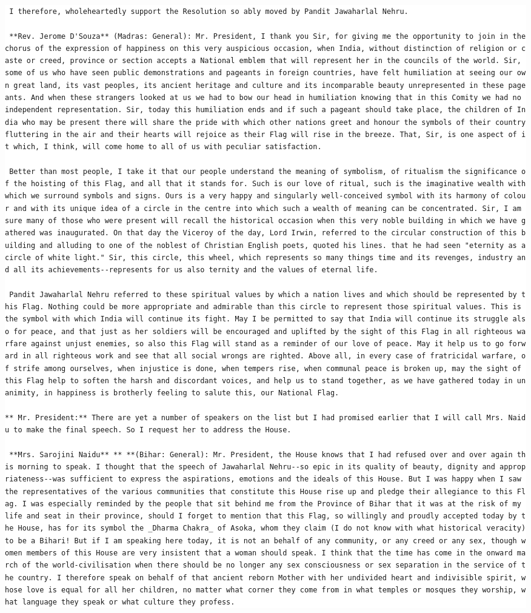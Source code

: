      I therefore, wholeheartedly support the Resolution so ably moved by Pandit Jawaharlal Nehru.

     **Rev. Jerome D'Souza** (Madras: General): Mr. President, I thank you Sir, for giving me the opportunity to join in the chorus of the expression of happiness on this very auspicious occasion, when India, without distinction of religion or caste or creed, province or section accepts a National emblem that will represent her in the councils of the world. Sir, some of us who have seen public demonstrations and pageants in foreign countries, have felt humiliation at seeing our own great land, its vast peoples, its ancient heritage and culture and its incomparable beauty unrepresented in these pageants. And when these strangers looked at us we had to bow our head in humiliation knowing that in this Comity we had no independent representation. Sir, today this humiliation ends and if such a pageant should take place, the children of India who may be present there will share the pride with which other nations greet and honour the symbols of their country fluttering in the air and their hearts will rejoice as their Flag will rise in the breeze. That, Sir, is one aspect of it which, I think, will come home to all of us with peculiar satisfaction.

     Better than most people, I take it that our people understand the meaning of symbolism, of ritualism the significance of the hoisting of this Flag, and all that it stands for. Such is our love of ritual, such is the imaginative wealth with which we surround symbols and signs. Ours is a very happy and singularly well-conceived symbol with its harmony of colour and with its unique idea of a circle in the centre into which such a wealth of meaning can be concentrated. Sir, I am sure many of those who were present will recall the historical occasion when this very noble building in which we have gathered was inaugurated. On that day the Viceroy of the day, Lord Irwin, referred to the circular construction of this building and alluding to one of the noblest of Christian English poets, quoted his lines. that he had seen "eternity as a circle of white light." Sir, this circle, this wheel, which represents so many things time and its revenges, industry and all its achievements--represents for us also ternity and the values of eternal life.

     Pandit Jawaharlal Nehru referred to these spiritual values by which a nation lives and which should be represented by this Flag. Nothing could be more appropriate and admirable than this circle to represent those spiritual values. This is the symbol with which India will continue its fight. May I be permitted to say that India will continue its struggle also for peace, and that just as her soldiers will be encouraged and uplifted by the sight of this Flag in all righteous warfare against unjust enemies, so also this Flag will stand as a reminder of our love of peace. May it help us to go forward in all righteous work and see that all social wrongs are righted. Above all, in every case of fratricidal warfare, of strife among ourselves, when injustice is done, when tempers rise, when communal peace is broken up, may the sight of this Flag help to soften the harsh and discordant voices, and help us to stand together, as we have gathered today in unanimity, in happiness is brotherly feeling to salute this, our National Flag.

    ** Mr. President:** There are yet a number of speakers on the list but I had promised earlier that I will call Mrs. Naidu to make the final speech. So I request her to address the House.

     **Mrs. Sarojini Naidu** ** **(Bihar: General): Mr. President, the House knows that I had refused over and over again this morning to speak. I thought that the speech of Jawaharlal Nehru--so epic in its quality of beauty, dignity and appropriateness--was sufficient to express the aspirations, emotions and the ideals of this House. But I was happy when I saw the representatives of the various communities that constitute this House rise up and pledge their allegiance to this Flag. I was especially reminded by the people that sit behind me from the Province of Bihar that it was at the risk of my life and seat in their province, should I forget to mention that this Flag, so willingly and proudly accepted today by the House, has for its symbol the _Dharma Chakra_ of Asoka, whom they claim (I do not know with what historical veracity) to be a Bihari! But if I am speaking here today, it is not an behalf of any community, or any creed or any sex, though women members of this House are very insistent that a woman should speak. I think that the time has come in the onward march of the world-civilisation when there should be no longer any sex consciousness or sex separation in the service of the country. I therefore speak on behalf of that ancient reborn Mother with her undivided heart and indivisible spirit, whose love is equal for all her children, no matter what corner they come from in what temples or mosques they worship, what language they speak or what culture they profess.
